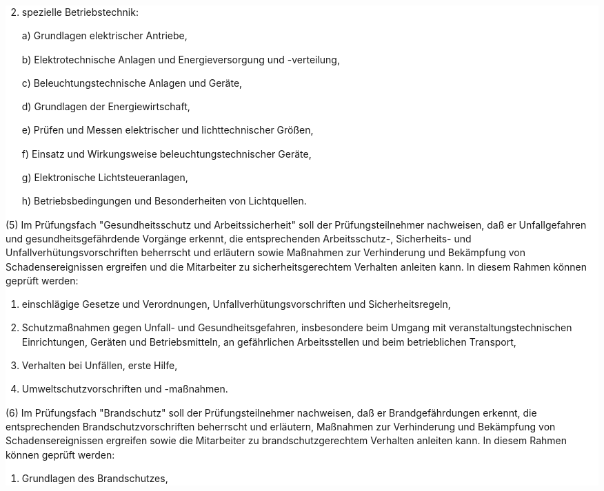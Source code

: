 2.  spezielle Betriebstechnik:

    a)  Grundlagen elektrischer Antriebe,


    b)  Elektrotechnische Anlagen und Energieversorgung und -verteilung,


    c)  Beleuchtungstechnische Anlagen und Geräte,


    d)  Grundlagen der Energiewirtschaft,


    e)  Prüfen und Messen elektrischer und lichttechnischer Größen,


    f)  Einsatz und Wirkungsweise beleuchtungstechnischer Geräte,


    g)  Elektronische Lichtsteueranlagen,


    h)  Betriebsbedingungen und Besonderheiten von Lichtquellen.







(5) Im Prüfungsfach "Gesundheitsschutz und Arbeitssicherheit" soll der
Prüfungsteilnehmer nachweisen, daß er Unfallgefahren und
gesundheitsgefährdende Vorgänge erkennt, die entsprechenden
Arbeitsschutz-, Sicherheits- und Unfallverhütungsvorschriften
beherrscht und erläutern sowie Maßnahmen zur Verhinderung und
Bekämpfung von Schadensereignissen ergreifen und die Mitarbeiter zu
sicherheitsgerechtem Verhalten anleiten kann. In diesem Rahmen können
geprüft werden:

1.  einschlägige Gesetze und Verordnungen, Unfallverhütungsvorschriften
    und Sicherheitsregeln,


2.  Schutzmaßnahmen gegen Unfall- und Gesundheitsgefahren, insbesondere
    beim Umgang mit veranstaltungstechnischen Einrichtungen, Geräten und
    Betriebsmitteln, an gefährlichen Arbeitsstellen und beim betrieblichen
    Transport,


3.  Verhalten bei Unfällen, erste Hilfe,


4.  Umweltschutzvorschriften und -maßnahmen.




(6) Im Prüfungsfach "Brandschutz" soll der Prüfungsteilnehmer
nachweisen, daß er Brandgefährdungen erkennt, die entsprechenden
Brandschutzvorschriften beherrscht und erläutern, Maßnahmen zur
Verhinderung und Bekämpfung von Schadensereignissen ergreifen sowie
die Mitarbeiter zu brandschutzgerechtem Verhalten anleiten kann. In
diesem Rahmen können geprüft werden:

1.  Grundlagen des Brandschutzes,
